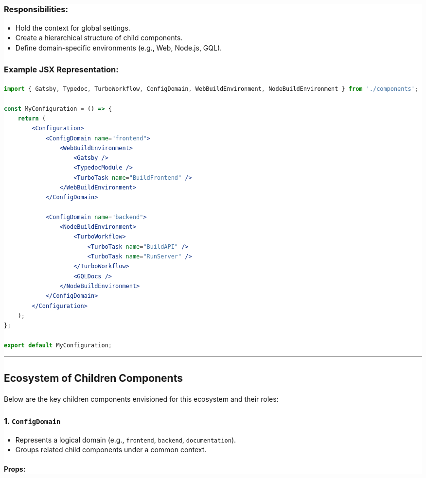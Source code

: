 ### Responsibilities:

- Hold the context for global settings.
- Create a hierarchical structure of child components.
- Define domain-specific environments (e.g., Web, Node.js, GQL).

### Example JSX Representation:

```jsx
import { Gatsby, Typedoc, TurboWorkflow, ConfigDomain, WebBuildEnvironment, NodeBuildEnvironment } from './components';

const MyConfiguration = () => {
    return (
        <Configuration>
            <ConfigDomain name="frontend">
                <WebBuildEnvironment>
                    <Gatsby />
                    <TypedocModule />
                    <TurboTask name="BuildFrontend" />
                </WebBuildEnvironment>
            </ConfigDomain>

            <ConfigDomain name="backend">
                <NodeBuildEnvironment>
                    <TurboWorkflow>
                        <TurboTask name="BuildAPI" />
                        <TurboTask name="RunServer" />
                    </TurboWorkflow>
                    <GQLDocs />
                </NodeBuildEnvironment>
            </ConfigDomain>
        </Configuration>
    );
};

export default MyConfiguration;
```

---

## Ecosystem of Children Components

Below are the key children components envisioned for this ecosystem and their roles:

### 1. **`ConfigDomain`**

- Represents a logical domain (e.g., `frontend`, `backend`, `documentation`).
- Groups related child components under a common context.

#### Props:
